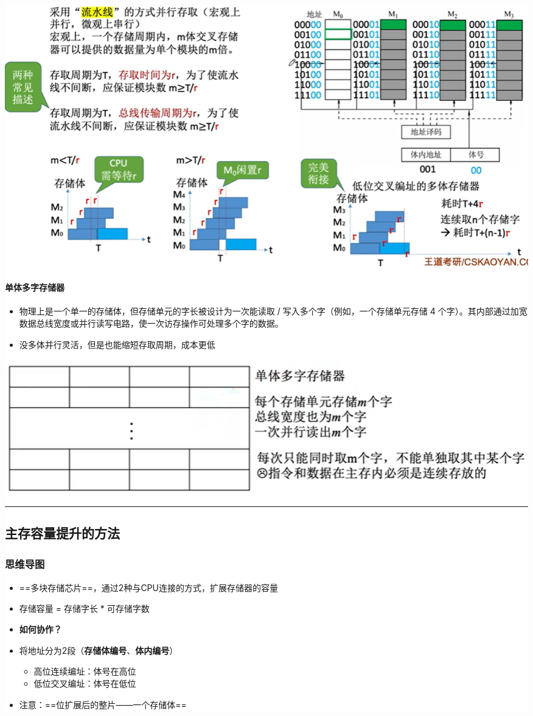 <img src="https://raw.githubusercontent.com/wcjjzz/Computer-Organization-and-Architecture/main/attachments/Pasted%20image%2020250607195802.png">


#### 单体多字存储器
- 物理上是一个单一的存储体，但存储单元的字长被设计为一次能读取 / 写入多个字（例如，一个存储单元存储 4 个字）。其内部通过加宽数据总线宽度或并行读写电路，使一次访存操作可处理多个字的数据。

- 没多体并行灵活，但是也能缩短存取周期，成本更低
<img src="https://raw.githubusercontent.com/wcjjzz/Computer-Organization-and-Architecture/main/attachments/Pasted%20image%2020250607200430.png">




---
## 主存容量提升的方法
### 思维导图
- ==多块存储芯片==，通过2种与CPU连接的方式，扩展存储器的容量
- 存储容量 = 存储字长 * 可存储字数

- **如何协作？**
- 将地址分为2段（**存储体编号**、**体内编号**）
	- 高位连续编址：体号在高位
	- 低位交叉编址：体号在低位
- 注意：==位扩展后的整片——一个存储体==